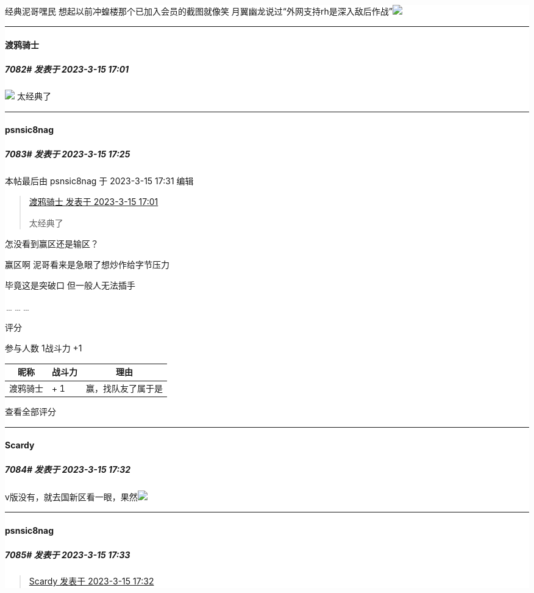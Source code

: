 经典泥哥嘿民 想起以前冲蝗楼那个已加入会员的截图就像笑</blockquote>
月翼幽龙说过“外网支持rh是深入敌后作战”<img src="https://static.saraba1st.com/image/smiley/face2017/067.png" referrerpolicy="no-referrer">


*****

####  渡鸦骑士  
##### 7082#       发表于 2023-3-15 17:01

<img src="https://p.sda1.dev/10/277fc2651f0d727398fa8183d9d07fa6/CMP_20230315170127373.jpg" referrerpolicy="no-referrer">
太经典了


*****

####  psnsic8nag  
##### 7083#       发表于 2023-3-15 17:25

 本帖最后由 psnsic8nag 于 2023-3-15 17:31 编辑 
<blockquote><a href="httphttps://bbs.saraba1st.com/2b/forum.php?mod=redirect&amp;goto=findpost&amp;pid=60097478&amp;ptid=1976031" target="_blank">渡鸦骑士 发表于 2023-3-15 17:01</a>

太经典了</blockquote>
怎没看到赢区还是输区？

赢区啊 泥哥看来是急眼了想炒作给字节压力

毕竟这是突破口 但一般人无法插手

﹍﹍﹍

评分

 参与人数 1战斗力 +1

|昵称|战斗力|理由|
|----|---|---|
| 渡鸦骑士| + 1|赢，找队友了属于是|

查看全部评分


*****

####  Scardy  
##### 7084#       发表于 2023-3-15 17:32

v版没有，就去国新区看一眼，果然<img src="https://static.saraba1st.com/image/smiley/face2017/067.png" referrerpolicy="no-referrer">

*****

####  psnsic8nag  
##### 7085#       发表于 2023-3-15 17:33

<blockquote><a href="httphttps://bbs.saraba1st.com/2b/forum.php?mod=redirect&amp;goto=findpost&amp;pid=60097871&amp;ptid=1976031" target="_blank">Scardy 发表于 2023-3-15 17:32</a>
